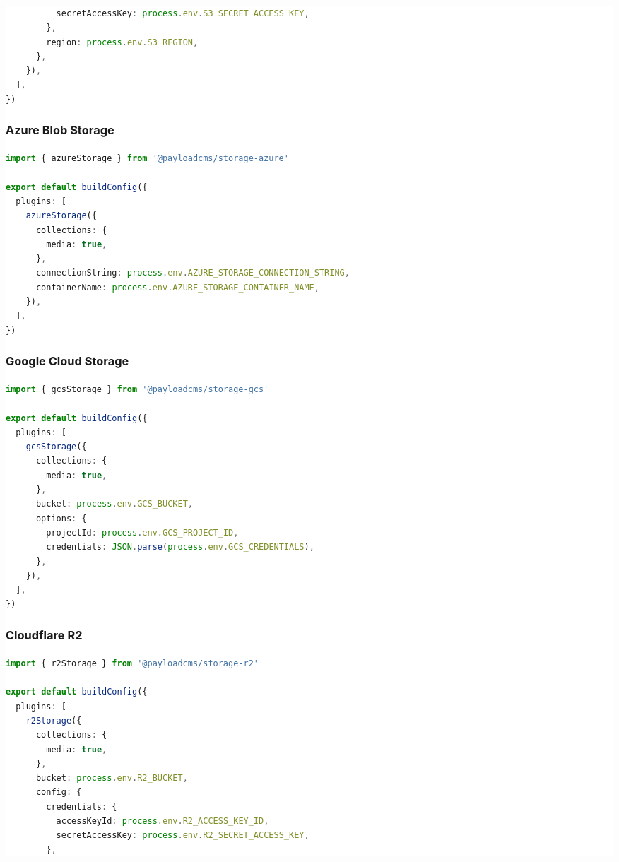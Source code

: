 ```ts
          secretAccessKey: process.env.S3_SECRET_ACCESS_KEY,
        },
        region: process.env.S3_REGION,
      },
    }),
  ],
})
```

### Azure Blob Storage

```ts
import { azureStorage } from '@payloadcms/storage-azure'

export default buildConfig({
  plugins: [
    azureStorage({
      collections: {
        media: true,
      },
      connectionString: process.env.AZURE_STORAGE_CONNECTION_STRING,
      containerName: process.env.AZURE_STORAGE_CONTAINER_NAME,
    }),
  ],
})
```

### Google Cloud Storage

```ts
import { gcsStorage } from '@payloadcms/storage-gcs'

export default buildConfig({
  plugins: [
    gcsStorage({
      collections: {
        media: true,
      },
      bucket: process.env.GCS_BUCKET,
      options: {
        projectId: process.env.GCS_PROJECT_ID,
        credentials: JSON.parse(process.env.GCS_CREDENTIALS),
      },
    }),
  ],
})
```

### Cloudflare R2

```ts
import { r2Storage } from '@payloadcms/storage-r2'

export default buildConfig({
  plugins: [
    r2Storage({
      collections: {
        media: true,
      },
      bucket: process.env.R2_BUCKET,
      config: {
        credentials: {
          accessKeyId: process.env.R2_ACCESS_KEY_ID,
          secretAccessKey: process.env.R2_SECRET_ACCESS_KEY,
        },
```